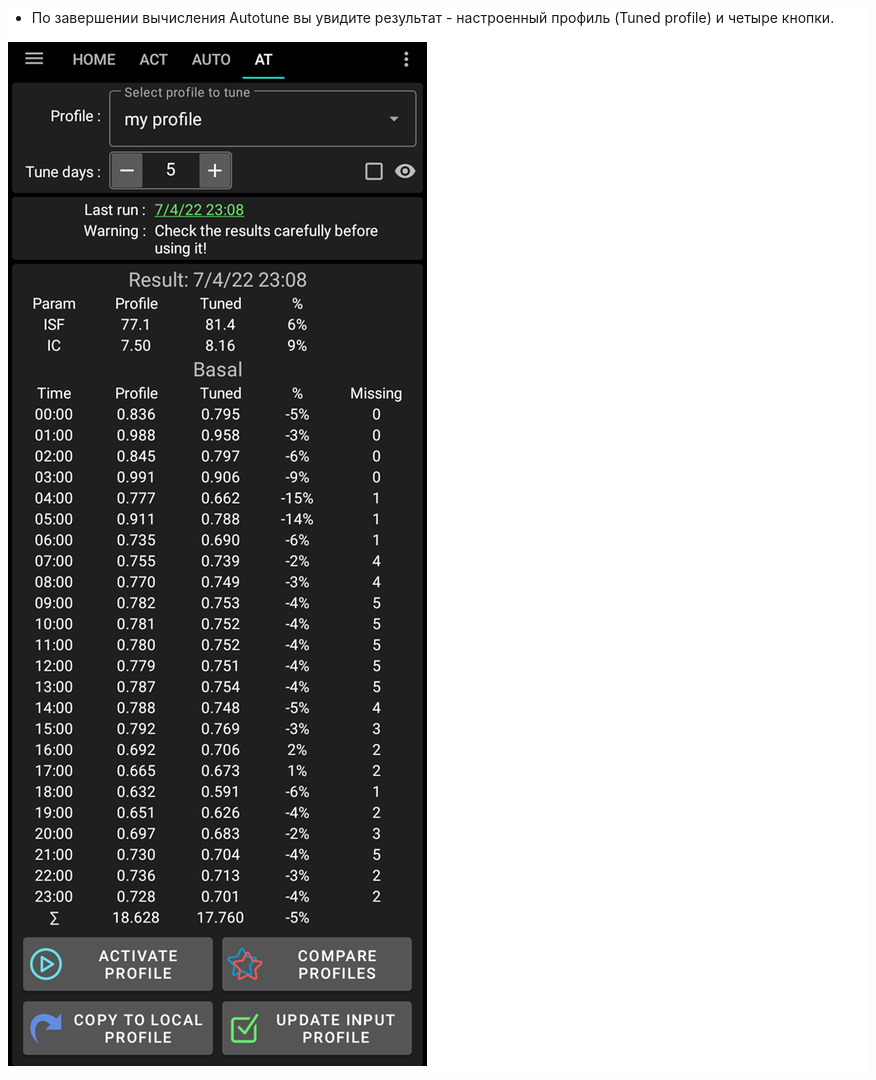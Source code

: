 - По завершении вычисления Autotune вы увидите результат - настроенный профиль (Tuned profile) и четыре кнопки.

![Результат Autotune](../images/Autotune/Autotune_4b.png)
